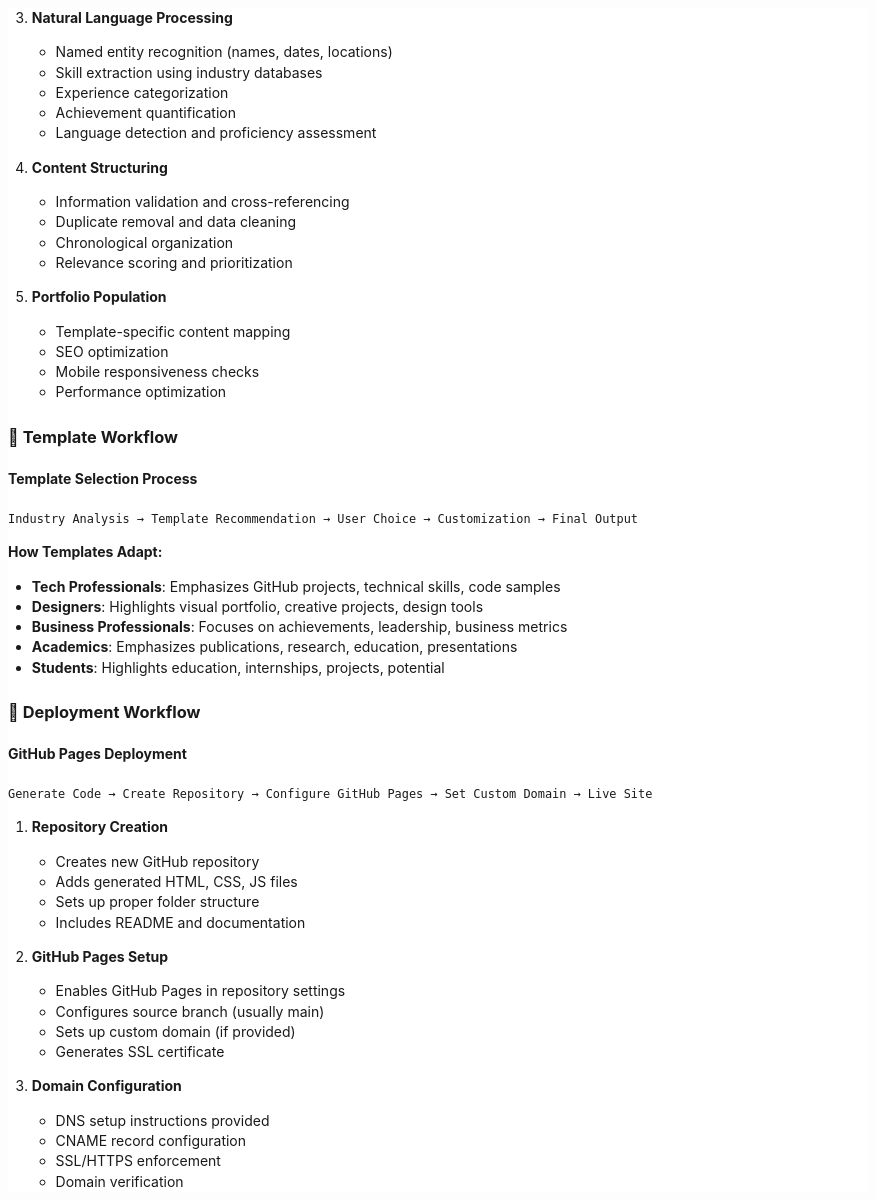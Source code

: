 3. **Natural Language Processing**
   - Named entity recognition (names, dates, locations)
   - Skill extraction using industry databases
   - Experience categorization
   - Achievement quantification
   - Language detection and proficiency assessment

4. **Content Structuring**
   - Information validation and cross-referencing
   - Duplicate removal and data cleaning
   - Chronological organization
   - Relevance scoring and prioritization

5. **Portfolio Population**
   - Template-specific content mapping
   - SEO optimization
   - Mobile responsiveness checks
   - Performance optimization

### 🎯 **Template Workflow**

#### Template Selection Process
```
Industry Analysis → Template Recommendation → User Choice → Customization → Final Output
```

**How Templates Adapt:**
- **Tech Professionals**: Emphasizes GitHub projects, technical skills, code samples
- **Designers**: Highlights visual portfolio, creative projects, design tools
- **Business Professionals**: Focuses on achievements, leadership, business metrics
- **Academics**: Emphasizes publications, research, education, presentations
- **Students**: Highlights education, internships, projects, potential

### 🚀 **Deployment Workflow**

#### GitHub Pages Deployment
```
Generate Code → Create Repository → Configure GitHub Pages → Set Custom Domain → Live Site
```

1. **Repository Creation**
   - Creates new GitHub repository
   - Adds generated HTML, CSS, JS files
   - Sets up proper folder structure
   - Includes README and documentation

2. **GitHub Pages Setup**
   - Enables GitHub Pages in repository settings
   - Configures source branch (usually main)
   - Sets up custom domain (if provided)
   - Generates SSL certificate

3. **Domain Configuration**
   - DNS setup instructions provided
   - CNAME record configuration
   - SSL/HTTPS enforcement
   - Domain verification
